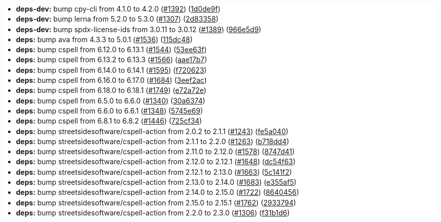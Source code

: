 * **deps-dev:** bump cpy-cli from 4.1.0 to 4.2.0 ([#1392](https://github.com/andyw8/cspell-dicts/issues/1392)) ([1d0de9f](https://github.com/andyw8/cspell-dicts/commit/1d0de9f5ad8107fa1e82fb585dfe41c00a11c88b))
* **deps-dev:** bump lerna from 5.2.0 to 5.3.0 ([#1307](https://github.com/andyw8/cspell-dicts/issues/1307)) ([2d83358](https://github.com/andyw8/cspell-dicts/commit/2d83358f55e2e23c7c7397764a71b29a0142350b))
* **deps-dev:** bump spdx-license-ids from 3.0.11 to 3.0.12 ([#1389](https://github.com/andyw8/cspell-dicts/issues/1389)) ([966e5d9](https://github.com/andyw8/cspell-dicts/commit/966e5d994128e4d1cf50a3468a961d6863baaeba))
* **deps:** bump ava from 4.3.3 to 5.0.1 ([#1536](https://github.com/andyw8/cspell-dicts/issues/1536)) ([115dc48](https://github.com/andyw8/cspell-dicts/commit/115dc4820ff82ed86c7d635ce00a111db049f03e))
* **deps:** bump cspell from 6.12.0 to 6.13.1 ([#1544](https://github.com/andyw8/cspell-dicts/issues/1544)) ([53ee63f](https://github.com/andyw8/cspell-dicts/commit/53ee63f98857aad9be8918f8727a698d13d4e30d))
* **deps:** bump cspell from 6.13.2 to 6.13.3 ([#1566](https://github.com/andyw8/cspell-dicts/issues/1566)) ([aae17b7](https://github.com/andyw8/cspell-dicts/commit/aae17b789e2aa6ec1519cb6504e8d26037ce8316))
* **deps:** bump cspell from 6.14.0 to 6.14.1 ([#1595](https://github.com/andyw8/cspell-dicts/issues/1595)) ([f720623](https://github.com/andyw8/cspell-dicts/commit/f720623b5d64c7906f64946af3d7f94ed5c5e36f))
* **deps:** bump cspell from 6.16.0 to 6.17.0 ([#1684](https://github.com/andyw8/cspell-dicts/issues/1684)) ([3eef2ac](https://github.com/andyw8/cspell-dicts/commit/3eef2acc6ab2e6ce83d200eb48bc632ce8671f08))
* **deps:** bump cspell from 6.18.0 to 6.18.1 ([#1749](https://github.com/andyw8/cspell-dicts/issues/1749)) ([e72a72e](https://github.com/andyw8/cspell-dicts/commit/e72a72e7fc86bcc34494758b50a061ee79c8247d))
* **deps:** bump cspell from 6.5.0 to 6.6.0 ([#1340](https://github.com/andyw8/cspell-dicts/issues/1340)) ([30a6374](https://github.com/andyw8/cspell-dicts/commit/30a6374e984d1d6b5b40b2beb61003c2c74ac89d))
* **deps:** bump cspell from 6.6.0 to 6.6.1 ([#1348](https://github.com/andyw8/cspell-dicts/issues/1348)) ([5745e69](https://github.com/andyw8/cspell-dicts/commit/5745e691adff487e54bb93d9ae766390f694595c))
* **deps:** bump cspell from 6.8.1 to 6.8.2 ([#1446](https://github.com/andyw8/cspell-dicts/issues/1446)) ([725cf34](https://github.com/andyw8/cspell-dicts/commit/725cf34f10d7f28884263b567e1f680b40bb7b9e))
* **deps:** bump streetsidesoftware/cspell-action from 2.0.2 to 2.1.1 ([#1243](https://github.com/andyw8/cspell-dicts/issues/1243)) ([fe5a040](https://github.com/andyw8/cspell-dicts/commit/fe5a04078da51fff4413844d6cca69d6cc6a6791))
* **deps:** bump streetsidesoftware/cspell-action from 2.1.1 to 2.2.0 ([#1263](https://github.com/andyw8/cspell-dicts/issues/1263)) ([b718dd4](https://github.com/andyw8/cspell-dicts/commit/b718dd4f3be0e888c0a35de1d73cd441ebc8bd01))
* **deps:** bump streetsidesoftware/cspell-action from 2.11.0 to 2.12.0 ([#1578](https://github.com/andyw8/cspell-dicts/issues/1578)) ([8747d41](https://github.com/andyw8/cspell-dicts/commit/8747d41684d2364727769e1b2bc8179b5ac21c84))
* **deps:** bump streetsidesoftware/cspell-action from 2.12.0 to 2.12.1 ([#1648](https://github.com/andyw8/cspell-dicts/issues/1648)) ([dc54f63](https://github.com/andyw8/cspell-dicts/commit/dc54f63a15ac9faa8e2ce4e54a441cefa5ef4019))
* **deps:** bump streetsidesoftware/cspell-action from 2.12.1 to 2.13.0 ([#1663](https://github.com/andyw8/cspell-dicts/issues/1663)) ([5c141f2](https://github.com/andyw8/cspell-dicts/commit/5c141f234d418e3197224a9799b3a7929e2d9fb7))
* **deps:** bump streetsidesoftware/cspell-action from 2.13.0 to 2.14.0 ([#1683](https://github.com/andyw8/cspell-dicts/issues/1683)) ([e355af5](https://github.com/andyw8/cspell-dicts/commit/e355af51acf5e17f80ec34e2546afcf5df20d75e))
* **deps:** bump streetsidesoftware/cspell-action from 2.14.0 to 2.15.0 ([#1722](https://github.com/andyw8/cspell-dicts/issues/1722)) ([8640456](https://github.com/andyw8/cspell-dicts/commit/8640456e11f2f281b34abe3df5b9844eee79ab6a))
* **deps:** bump streetsidesoftware/cspell-action from 2.15.0 to 2.15.1 ([#1762](https://github.com/andyw8/cspell-dicts/issues/1762)) ([2933794](https://github.com/andyw8/cspell-dicts/commit/29337948acb1752e68cda8369a7ab56566a2c4d1))
* **deps:** bump streetsidesoftware/cspell-action from 2.2.0 to 2.3.0 ([#1306](https://github.com/andyw8/cspell-dicts/issues/1306)) ([f31b1d6](https://github.com/andyw8/cspell-dicts/commit/f31b1d6ecc817a2d14b7f715350563db74633499))